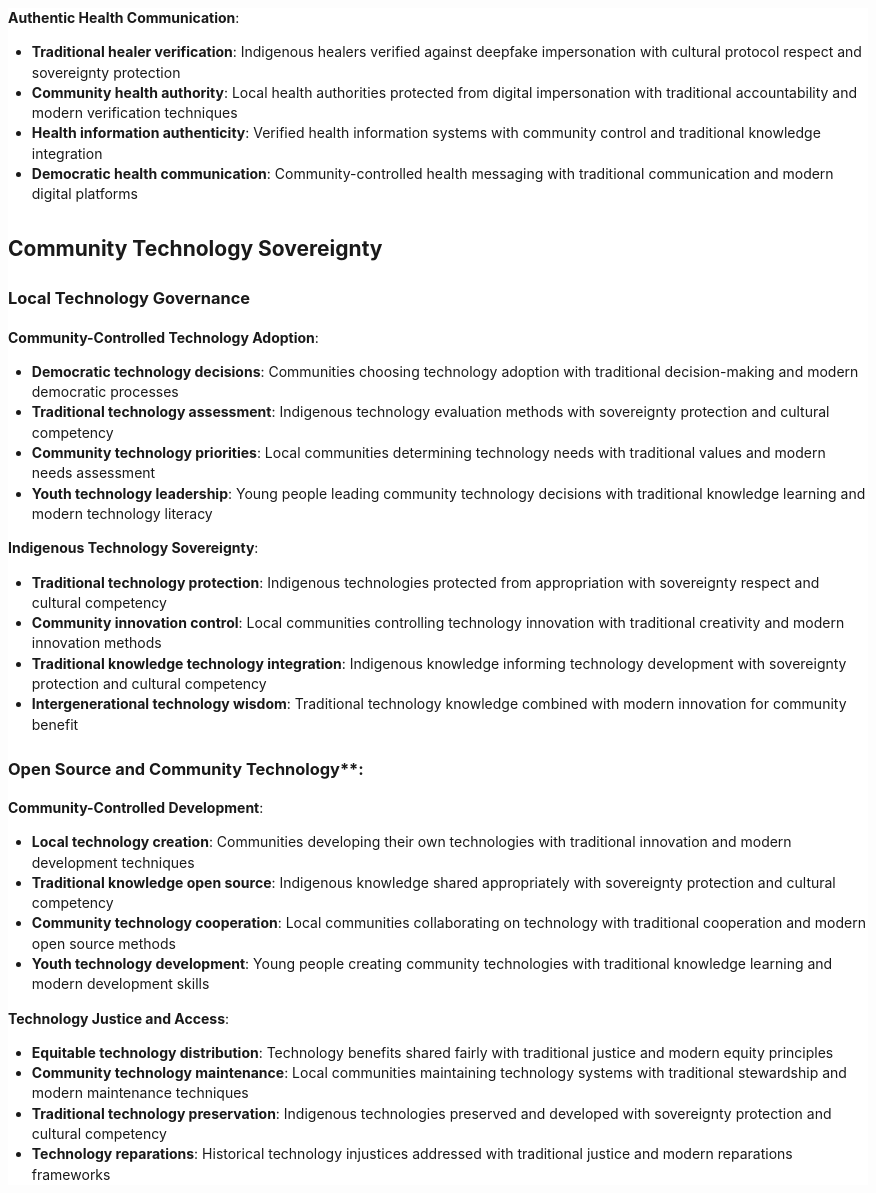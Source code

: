 **Authentic Health Communication**:
- **Traditional healer verification**: Indigenous healers verified against deepfake impersonation with cultural protocol respect and sovereignty protection
- **Community health authority**: Local health authorities protected from digital impersonation with traditional accountability and modern verification techniques
- **Health information authenticity**: Verified health information systems with community control and traditional knowledge integration
- **Democratic health communication**: Community-controlled health messaging with traditional communication and modern digital platforms

## <a id="community-technology-sovereignty"></a>Community Technology Sovereignty

### Local Technology Governance

**Community-Controlled Technology Adoption**:
- **Democratic technology decisions**: Communities choosing technology adoption with traditional decision-making and modern democratic processes
- **Traditional technology assessment**: Indigenous technology evaluation methods with sovereignty protection and cultural competency
- **Community technology priorities**: Local communities determining technology needs with traditional values and modern needs assessment
- **Youth technology leadership**: Young people leading community technology decisions with traditional knowledge learning and modern technology literacy

**Indigenous Technology Sovereignty**:
- **Traditional technology protection**: Indigenous technologies protected from appropriation with sovereignty respect and cultural competency
- **Community innovation control**: Local communities controlling technology innovation with traditional creativity and modern innovation methods
- **Traditional knowledge technology integration**: Indigenous knowledge informing technology development with sovereignty protection and cultural competency
- **Intergenerational technology wisdom**: Traditional technology knowledge combined with modern innovation for community benefit

### Open Source and Community Technology**:

**Community-Controlled Development**:
- **Local technology creation**: Communities developing their own technologies with traditional innovation and modern development techniques
- **Traditional knowledge open source**: Indigenous knowledge shared appropriately with sovereignty protection and cultural competency
- **Community technology cooperation**: Local communities collaborating on technology with traditional cooperation and modern open source methods
- **Youth technology development**: Young people creating community technologies with traditional knowledge learning and modern development skills

**Technology Justice and Access**:
- **Equitable technology distribution**: Technology benefits shared fairly with traditional justice and modern equity principles
- **Community technology maintenance**: Local communities maintaining technology systems with traditional stewardship and modern maintenance techniques
- **Traditional technology preservation**: Indigenous technologies preserved and developed with sovereignty protection and cultural competency
- **Technology reparations**: Historical technology injustices addressed with traditional justice and modern reparations frameworks
